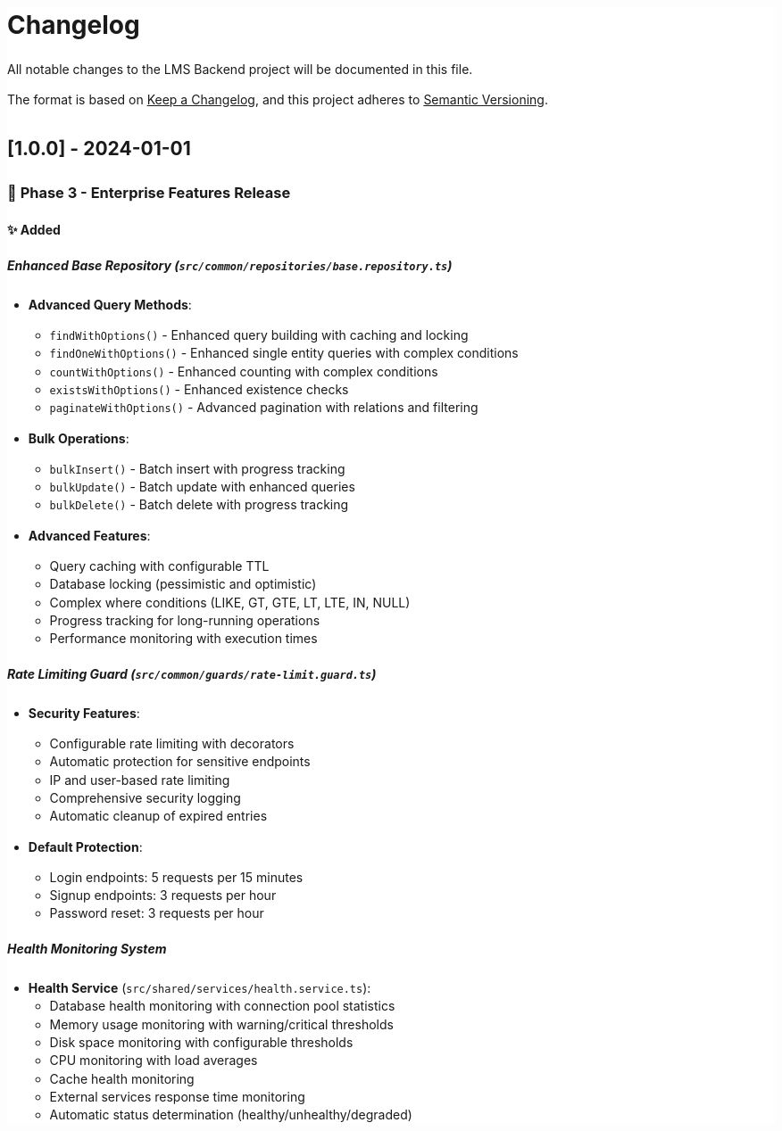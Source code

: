 # Changelog

All notable changes to the LMS Backend project will be documented in this file.

The format is based on [Keep a Changelog](https://keepachangelog.com/en/1.0.0/),
and this project adheres to [Semantic Versioning](https://semver.org/spec/v2.0.0.html).

## [1.0.0] - 2024-01-01

### 🎉 **Phase 3 - Enterprise Features Release**

#### ✨ **Added**

##### **Enhanced Base Repository** (`src/common/repositories/base.repository.ts`)

- **Advanced Query Methods**:
  - `findWithOptions()` - Enhanced query building with caching and locking
  - `findOneWithOptions()` - Enhanced single entity queries with complex conditions
  - `countWithOptions()` - Enhanced counting with complex conditions
  - `existsWithOptions()` - Enhanced existence checks
  - `paginateWithOptions()` - Advanced pagination with relations and filtering

- **Bulk Operations**:
  - `bulkInsert()` - Batch insert with progress tracking
  - `bulkUpdate()` - Batch update with enhanced queries
  - `bulkDelete()` - Batch delete with progress tracking

- **Advanced Features**:
  - Query caching with configurable TTL
  - Database locking (pessimistic and optimistic)
  - Complex where conditions (LIKE, GT, GTE, LT, LTE, IN, NULL)
  - Progress tracking for long-running operations
  - Performance monitoring with execution times

##### **Rate Limiting Guard** (`src/common/guards/rate-limit.guard.ts`)

- **Security Features**:
  - Configurable rate limiting with decorators
  - Automatic protection for sensitive endpoints
  - IP and user-based rate limiting
  - Comprehensive security logging
  - Automatic cleanup of expired entries

- **Default Protection**:
  - Login endpoints: 5 requests per 15 minutes
  - Signup endpoints: 3 requests per hour
  - Password reset: 3 requests per hour

##### **Health Monitoring System**

- **Health Service** (`src/shared/services/health.service.ts`):
  - Database health monitoring with connection pool statistics
  - Memory usage monitoring with warning/critical thresholds
  - Disk space monitoring with configurable thresholds
  - CPU monitoring with load averages
  - Cache health monitoring
  - External services response time monitoring
  - Automatic status determination (healthy/unhealthy/degraded)
